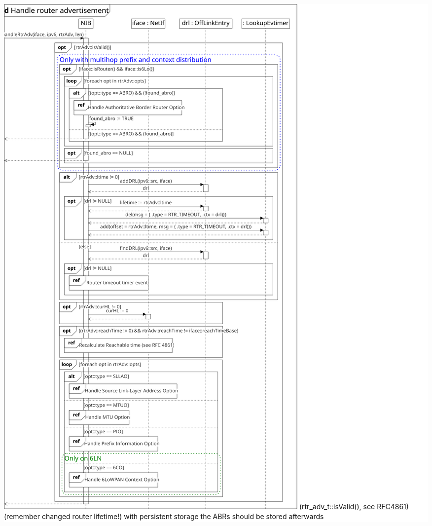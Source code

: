 ![Sequence diagram: Handle router advertisement](seq_nib_use_case_007.04.svg)
(rtr_adv_t::isValid(), see [RFC4861])
(remember changed router lifetime!)
with persistent storage the ABRs should be stored afterwards


[6lowpan-host-behavior]: https://tools.ietf.org/html/rfc6775#section-5.6
[6lowpan-subst-feat]: https://tools.ietf.org/html/rfc6775#section-8
[RFC4862]: https://tools.ietf.org/html/rfc4862
[RFC7048]: https://tools.ietf.org/html/rfc7048
[RFC4861]: https://tools.ietf.org/html/rfc4861
[RFC6775]: https://tools.ietf.org/html/rfc6775